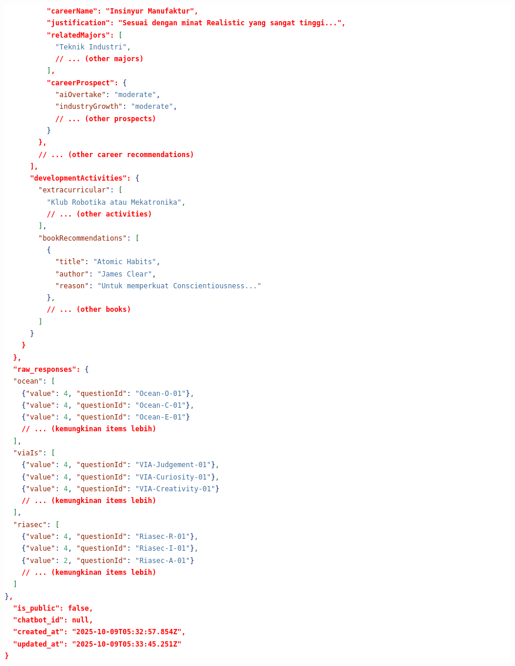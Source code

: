 ```json
          "careerName": "Insinyur Manufaktur",
          "justification": "Sesuai dengan minat Realistic yang sangat tinggi...",
          "relatedMajors": [
            "Teknik Industri",
            // ... (other majors)
          ],
          "careerProspect": {
            "aiOvertake": "moderate",
            "industryGrowth": "moderate",
            // ... (other prospects)
          }
        },
        // ... (other career recommendations)
      ],
      "developmentActivities": {
        "extracurricular": [
          "Klub Robotika atau Mekatronika",
          // ... (other activities)
        ],
        "bookRecommendations": [
          {
            "title": "Atomic Habits",
            "author": "James Clear",
            "reason": "Untuk memperkuat Conscientiousness..."
          },
          // ... (other books)
        ]
      }
    }
  },
  "raw_responses": {
  "ocean": [
    {"value": 4, "questionId": "Ocean-O-01"},
    {"value": 4, "questionId": "Ocean-C-01"},
    {"value": 4, "questionId": "Ocean-E-01"}
    // ... (kemungkinan items lebih)
  ],
  "viaIs": [
    {"value": 4, "questionId": "VIA-Judgement-01"},
    {"value": 4, "questionId": "VIA-Curiosity-01"},
    {"value": 4, "questionId": "VIA-Creativity-01"}
    // ... (kemungkinan items lebih)
  ],
  "riasec": [
    {"value": 4, "questionId": "Riasec-R-01"},
    {"value": 4, "questionId": "Riasec-I-01"},
    {"value": 2, "questionId": "Riasec-A-01"}
    // ... (kemungkinan items lebih)
  ]
},
  "is_public": false,
  "chatbot_id": null,
  "created_at": "2025-10-09T05:32:57.854Z",
  "updated_at": "2025-10-09T05:33:45.251Z"
}
```
